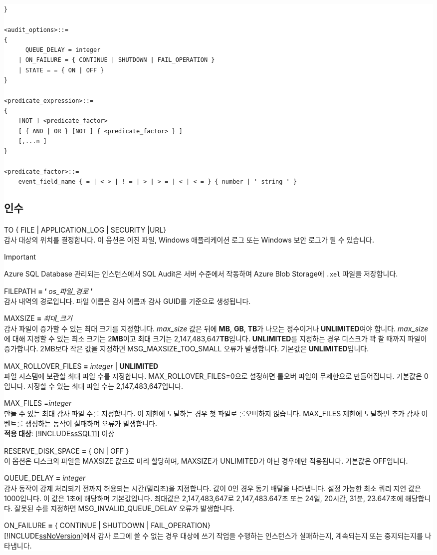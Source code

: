 ```syntaxsql
}  
  
<audit_options>::=  
{  
      QUEUE_DELAY = integer   
    | ON_FAILURE = { CONTINUE | SHUTDOWN | FAIL_OPERATION }   
    | STATE = = { ON | OFF }   
}  
  
<predicate_expression>::=  
{  
    [NOT ] <predicate_factor>   
    [ { AND | OR } [NOT ] { <predicate_factor> } ]   
    [,...n ]  
}  
  
<predicate_factor>::=   
    event_field_name { = | < > | ! = | > | > = | < | < = } { number | ' string ' }  
```  
  
## <a name="arguments"></a>인수  
 TO { FILE | APPLICATION_LOG | SECURITY |URL}  
 감사 대상의 위치를 결정합니다. 이 옵션은 이진 파일, Windows 애플리케이션 로그 또는 Windows 보안 로그가 될 수 있습니다.  

> [!IMPORTANT]
> Azure SQL Database 관리되는 인스턴스에서 SQL Audit은 서버 수준에서 작동하며 Azure Blob Storage에 `.xel` 파일을 저장합니다.
  
 FILEPATH **= ‘** _os\_파일\_경로_ **’**  
 감사 내역의 경로입니다. 파일 이름은 감사 이름과 감사 GUID를 기준으로 생성됩니다.  
  
 MAXSIZE **=** _최대\_크기_  
 감사 파일이 증가할 수 있는 최대 크기를 지정합니다. *max_size* 값은 뒤에 **MB**, **GB**, **TB**가 나오는 정수이거나 **UNLIMITED**여야 합니다. *max_size*에 대해 지정할 수 있는 최소 크기는 2**MB**이고 최대 크기는 2,147,483,647**TB**입니다. **UNLIMITED**를 지정하는 경우 디스크가 꽉 찰 때까지 파일이 증가합니다. 2MB보다 작은 값을 지정하면 MSG_MAXSIZE_TOO_SMALL 오류가 발생합니다. 기본값은 **UNLIMITED**입니다.  
  
 MAX_ROLLOVER_FILES **=** _integer_ | **UNLIMITED**  
 파일 시스템에 보관할 최대 파일 수를 지정합니다. MAX_ROLLOVER_FILES=0으로 설정하면 롤오버 파일이 무제한으로 만들어집니다. 기본값은 0입니다. 지정할 수 있는 최대 파일 수는 2,147,483,647입니다.  
  
 MAX_FILES =*integer*  
 만들 수 있는 최대 감사 파일 수를 지정합니다. 이 제한에 도달하는 경우 첫 파일로 롤오버하지 않습니다. MAX_FILES 제한에 도달하면 추가 감사 이벤트를 생성하는 동작이 실패하며 오류가 발생합니다.  
**적용 대상**: [!INCLUDE[ssSQL11](../../includes/sssql11-md.md)] 이상  
  
 RESERVE_DISK_SPACE **=** { ON | OFF }  
 이 옵션은 디스크의 파일을 MAXSIZE 값으로 미리 할당하며, MAXSIZE가 UNLIMITED가 아닌 경우에만 적용됩니다. 기본값은 OFF입니다.  
  
 QUEUE_DELAY **=** _integer_  
 감사 동작이 강제 처리되기 전까지 허용되는 시간(밀리초)을 지정합니다. 값이 0인 경우 동기 배달을 나타냅니다. 설정 가능한 최소 쿼리 지연 값은 1000입니다. 이 값은 1초에 해당하며 기본값입니다. 최대값은 2,147,483,647로 2,147,483.647초 또는 24일, 20시간, 31분, 23.647초에 해당합니다. 잘못된 수를 지정하면 MSG_INVALID_QUEUE_DELAY 오류가 발생합니다.  
  
 ON_FAILURE **=** { CONTINUE | SHUTDOWN | FAIL_OPERATION}  
 [!INCLUDE[ssNoVersion](../../includes/ssnoversion-md.md)]에서 감사 로그에 쓸 수 없는 경우 대상에 쓰기 작업을 수행하는 인스턴스가 실패하는지, 계속되는지 또는 중지되는지를 나타냅니다.  
  